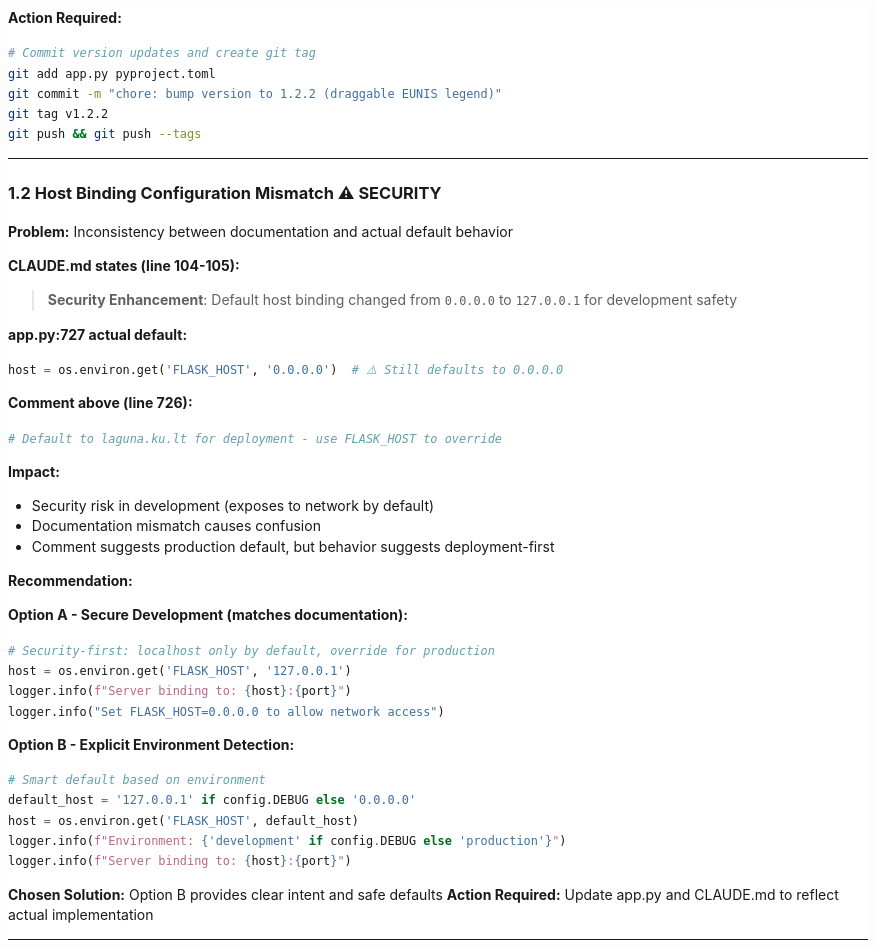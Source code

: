 **Action Required:**
```bash
# Commit version updates and create git tag
git add app.py pyproject.toml
git commit -m "chore: bump version to 1.2.2 (draggable EUNIS legend)"
git tag v1.2.2
git push && git push --tags
```

---

### 1.2 Host Binding Configuration Mismatch ⚠️ **SECURITY**

**Problem:** Inconsistency between documentation and actual default behavior

**CLAUDE.md states (line 104-105):**
> **Security Enhancement**: Default host binding changed from `0.0.0.0` to `127.0.0.1` for development safety

**app.py:727 actual default:**
```python
host = os.environ.get('FLASK_HOST', '0.0.0.0')  # ⚠️ Still defaults to 0.0.0.0
```

**Comment above (line 726):**
```python
# Default to laguna.ku.lt for deployment - use FLASK_HOST to override
```

**Impact:**
- Security risk in development (exposes to network by default)
- Documentation mismatch causes confusion
- Comment suggests production default, but behavior suggests deployment-first

**Recommendation:**

**Option A - Secure Development (matches documentation):**
```python
# Security-first: localhost only by default, override for production
host = os.environ.get('FLASK_HOST', '127.0.0.1')
logger.info(f"Server binding to: {host}:{port}")
logger.info("Set FLASK_HOST=0.0.0.0 to allow network access")
```

**Option B - Explicit Environment Detection:**
```python
# Smart default based on environment
default_host = '127.0.0.1' if config.DEBUG else '0.0.0.0'
host = os.environ.get('FLASK_HOST', default_host)
logger.info(f"Environment: {'development' if config.DEBUG else 'production'}")
logger.info(f"Server binding to: {host}:{port}")
```

**Chosen Solution:** Option B provides clear intent and safe defaults
**Action Required:** Update app.py and CLAUDE.md to reflect actual implementation

---
